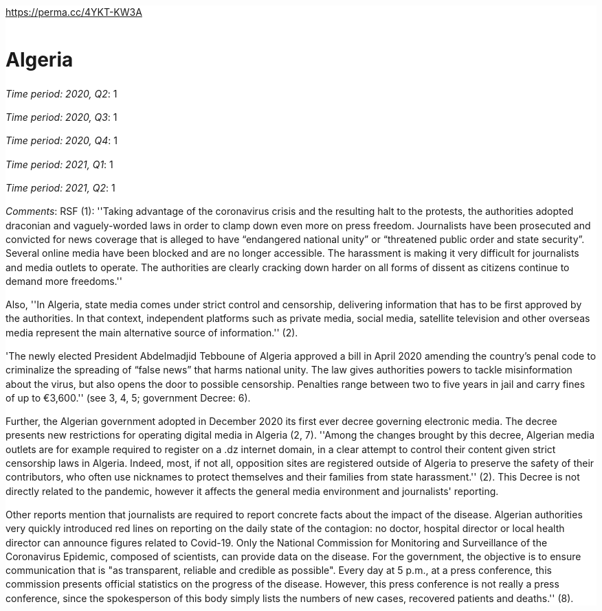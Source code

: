 https://perma.cc/4YKT-KW3A



# Algeria 
*Time period: 2020, Q2*: 1

 
*Time period: 2020, Q3*: 1

 
*Time period: 2020, Q4*: 1

 
*Time period: 2021, Q1*: 1

 
*Time period: 2021, Q2*: 1

 

*Comments*:
 RSF (1): ''Taking advantage of the coronavirus crisis and the resulting halt to the protests, the authorities adopted draconian and vaguely-worded laws in order to clamp down even more on press freedom. Journalists have been prosecuted and convicted for news coverage that is alleged to have “endangered national unity” or “threatened public order and state security”. Several online media have been blocked and are no longer accessible. The harassment is making it very difficult for journalists and media outlets to operate. The authorities are clearly cracking down harder on all forms of dissent as citizens continue to demand more freedoms.'' 

Also, ''In Algeria, state media comes under strict control and censorship, delivering information that has to be first approved by the authorities. In that context, independent platforms such as private media, social media, satellite television and other overseas media represent the main alternative source of information.'' (2). 

'The newly elected President Abdelmadjid Tebboune of Algeria approved a bill in April 2020 amending the country’s penal code to criminalize the spreading of “false news” that harms national unity. The law gives authorities powers to tackle misinformation about the virus, but also opens the door to possible censorship. Penalties range between two to five years in jail and carry fines of up to €3,600.'' (see 3, 4, 5; government Decree: 6). 

Further, the Algerian government adopted in December 2020 its first ever decree governing electronic media. The decree presents new restrictions for operating digital media in Algeria (2, 7). ''Among the changes brought by this decree, Algerian media outlets are for example required to register on a .dz internet domain, in a clear attempt to control their content given strict censorship laws in Algeria. Indeed, most, if not all, opposition sites are registered outside of Algeria to preserve the safety of their contributors, who often use nicknames to protect themselves and their families from state harassment.'' (2). This Decree is not directly related to the pandemic, however it affects the general media environment and journalists' reporting. 

Other reports mention that journalists are required to report concrete facts about the impact of the disease. Algerian authorities very quickly introduced red lines on reporting on the daily state of the contagion:  no doctor, hospital director or local health director can announce figures related to Covid-19. Only the National Commission for Monitoring and Surveillance of the Coronavirus Epidemic, composed of scientists, can provide data on the disease. For the government, the objective is to ensure communication that is "as transparent, reliable and credible as possible". Every day at 5 p.m., at a press conference, this commission presents official statistics on the progress of the disease. However, this press conference is not really a press conference, since the spokesperson of this body simply lists the numbers of new cases, recovered patients and deaths.'' (8). 
